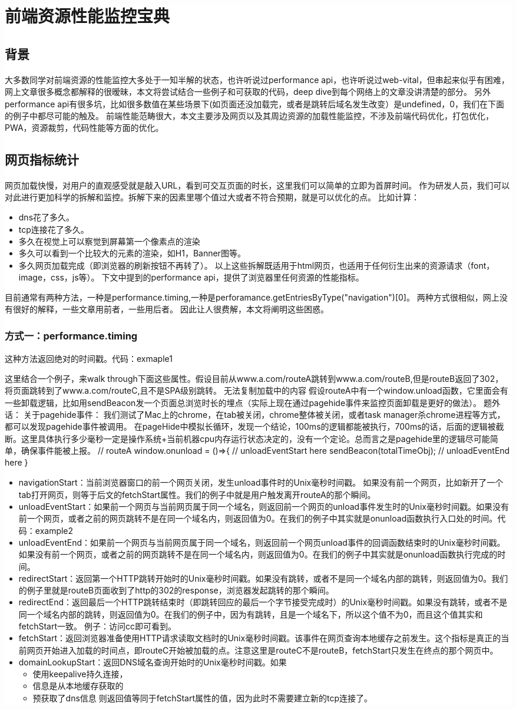 # 前端资源性能监控宝典

## 背景
大多数同学对前端资源的性能监控大多处于一知半解的状态，也许听说过performance api，也许听说过web-vital，但串起来似乎有困难，网上文章很多概念都解释的很暧昧，本文将尝试结合一些例子和可获取的代码，deep dive到每个网络上的文章没讲清楚的部分。
另外performance api有很多坑，比如很多数值在某些场景下(如页面还没加载完，或者是跳转后域名发生改变）是undefined，0，我们在下面的例子中都尽可能的触及。
前端性能范畴很大，本文主要涉及网页以及其周边资源的加载性能监控，不涉及前端代码优化，打包优化，PWA，资源裁剪，代码性能等方面的优化。

## 网页指标统计
网页加载快慢，对用户的直观感受就是敲入URL，看到可交互页面的时长，这里我们可以简单的立即为首屏时间。
作为研发人员，我们可以对此进行更加科学的拆解和监控。拆解下来的因素里哪个值过大或者不符合预期，就是可以优化的点。
比如计算：
- dns花了多久。
- tcp连接花了多久。
- 多久在视觉上可以察觉到屏幕第一个像素点的渲染
- 多久可以看到一个比较大的元素的渲染，如H1，Banner图等。
- 多久网页加载完成（即浏览器的刷新按钮不再转了）。
以上这些拆解既适用于html网页，也适用于任何衍生出来的资源请求（font，image，css，js等）。
下文中提到的performance api，提供了浏览器里任何资源的性能指标。

目前通常有两种方法，一种是performance.timing,一种是perforamance.getEntriesByType("navigation")[0]。
两种方式很相似，网上没有很好的解释，一些文章用前者，一些用后者。
因此让人很费解，本文将阐明这些困惑。

### 方式一：performance.timing
这种方法返回绝对的时间戳。代码：exmaple1


这里结合一个例子，来walk through下面这些属性。假设目前从www.a.com/routeA跳转到www.a.com/routeB,但是routeB返回了302，将页面跳转到了www.a.com/routeC,且不是SPA级别跳转。
无法复制加载中的内容
假设routeA中有一个window.unload函数，它里面会有一些卸载逻辑，比如用sendBeacon发一个页面总浏览时长的埋点（实际上现在通过pagehide事件来监控页面卸载是更好的做法）。
题外话：
关于pagehide事件：
我们测试了Mac上的chrome，在tab被关闭，chrome整体被关闭，或者task manager杀chrome进程等方式，都可以发现pagehide事件被调用。
在pageHide中模拟长循环，发现一个结论，100ms的逻辑都能被执行，700ms的话，后面的逻辑被截断。这里具体执行多少毫秒一定是操作系统+当前机器cpu内存运行状态决定的，没有一个定论。总而言之是pagehide里的逻辑尽可能简单，确保事件能被上报。
// routeA
window.onunload = ()=>{
// unloadEventStart here
   sendBeacon(totalTimeObj);
   // unloadEventEnd here
}

- navigationStart：当前浏览器窗口的前一个网页关闭，发生unload事件时的Unix毫秒时间戳。
如果没有前一个网页，比如新开了一个tab打开网页，则等于后文的fetchStart属性。我们的例子中就是用户触发离开routeA的那个瞬间。
- unloadEventStart：如果前一个网页与当前网页属于同一个域名，则返回前一个网页的unload事件发生时的Unix毫秒时间戳。如果没有前一个网页，或者之前的网页跳转不是在同一个域名内，则返回值为0。在我们的例子中其实就是onunload函数执行入口处的时间。代码：example2
- unloadEventEnd：如果前一个网页与当前网页属于同一个域名，则返回前一个网页unload事件的回调函数结束时的Unix毫秒时间戳。如果没有前一个网页，或者之前的网页跳转不是在同一个域名内，则返回值为0。在我们的例子中其实就是onunload函数执行完成的时间。
- redirectStart：返回第一个HTTP跳转开始时的Unix毫秒时间戳。如果没有跳转，或者不是同一个域名内部的跳转，则返回值为0。我们的例子里就是routeB页面收到了http的302的response，浏览器发起跳转的那个瞬间。
- redirectEnd：返回最后一个HTTP跳转结束时（即跳转回应的最后一个字节接受完成时）的Unix毫秒时间戳。如果没有跳转，或者不是同一个域名内部的跳转，则返回值为0。在我们的例子中，因为有跳转，且是一个域名下，所以这个值不为0，而且这个值其实和fetchStart一致。
例子：访问cc即可看到。
- fetchStart：返回浏览器准备使用HTTP请求读取文档时的Unix毫秒时间戳。该事件在网页查询本地缓存之前发生。这个指标是真正的当前网页开始进入加载的时间点，即routeC开始被加载的点。注意这里是routeC不是routeB，fetchStart只发生在终点的那个网页中。
- domainLookupStart：返回DNS域名查询开始时的Unix毫秒时间戳。如果
  - 使用keepalive持久连接，
  - 信息是从本地缓存获取的
  - 预获取了dns信息 <link rel="dns-prefetch" href="xx" />
     则返回值等同于fetchStart属性的值，因为此时不需要建立新的tcp连接了。